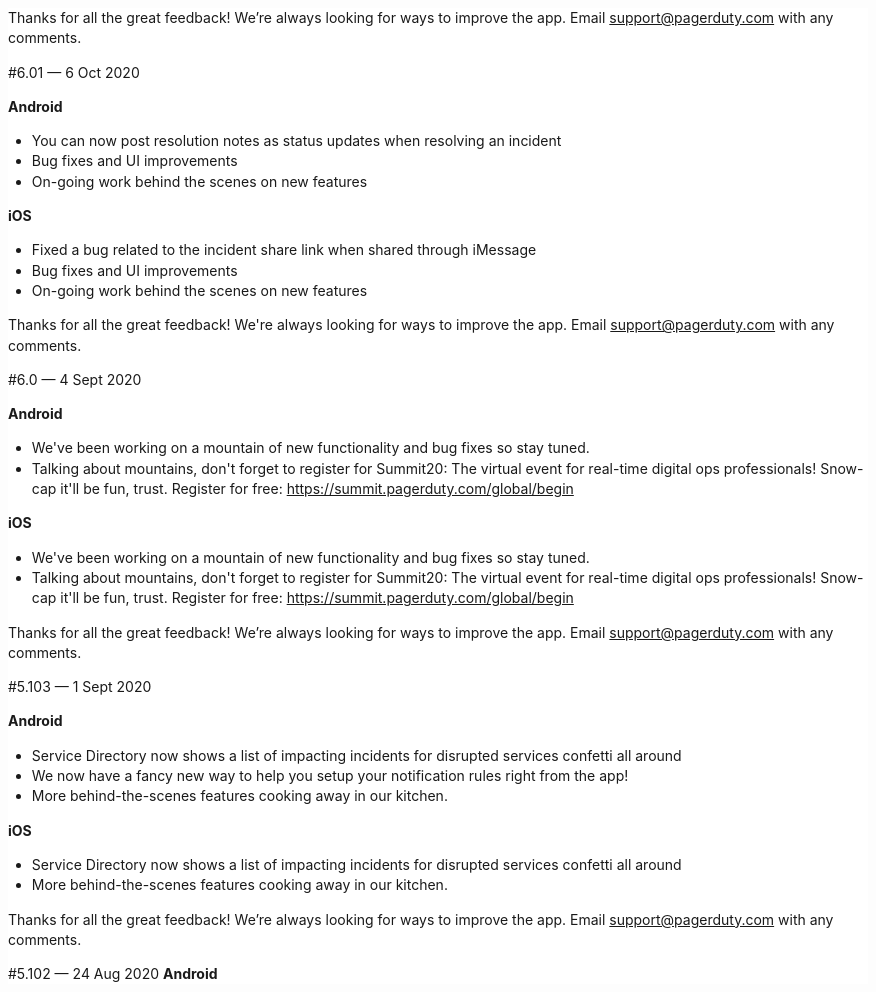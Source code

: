 Thanks for all the great feedback! We’re always looking for ways to improve the app. Email support@pagerduty.com with any comments.

#6.01 — 6 Oct 2020

**Android** 

* You can now post resolution notes as status updates when resolving an incident
* Bug fixes and UI improvements 
* On-going work behind the scenes on new features

**iOS**

* Fixed a bug related to the incident share link when shared through iMessage
* Bug fixes and UI improvements
* On-going work behind the scenes on new features

Thanks for all the great feedback! We're always looking for ways to improve the app. Email support@pagerduty.com with any comments.

#6.0 — 4 Sept 2020

**Android** 

* We've been working on a mountain of new functionality and bug fixes so stay tuned. 
* Talking about mountains, don't forget to register for Summit20: The virtual event for real-time digital ops professionals! Snow-cap it'll be fun, trust. Register for free: https://summit.pagerduty.com/global/begin

**iOS**

* We've been working on a mountain of new functionality and bug fixes so stay tuned. 
* Talking about mountains, don't forget to register for Summit20: The virtual event for real-time digital ops professionals! Snow-cap it'll be fun, trust. Register for free: https://summit.pagerduty.com/global/begin

Thanks for all the great feedback! We’re always looking for ways to improve the app. Email support@pagerduty.com with any comments.

#5.103 — 1 Sept 2020

**Android**

* Service Directory now shows a list of impacting incidents for disrupted services confetti all around
* We now have a fancy new way to help you setup your notification rules right from the app!
* More behind-the-scenes features cooking away in our kitchen.

**iOS**

* Service Directory now shows a list of impacting incidents for disrupted services confetti all around
* More behind-the-scenes features cooking away in our kitchen.

Thanks for all the great feedback! We’re always looking for ways to improve the app. Email support@pagerduty.com with any comments.

#5.102 — 24 Aug 2020
**Android** 
